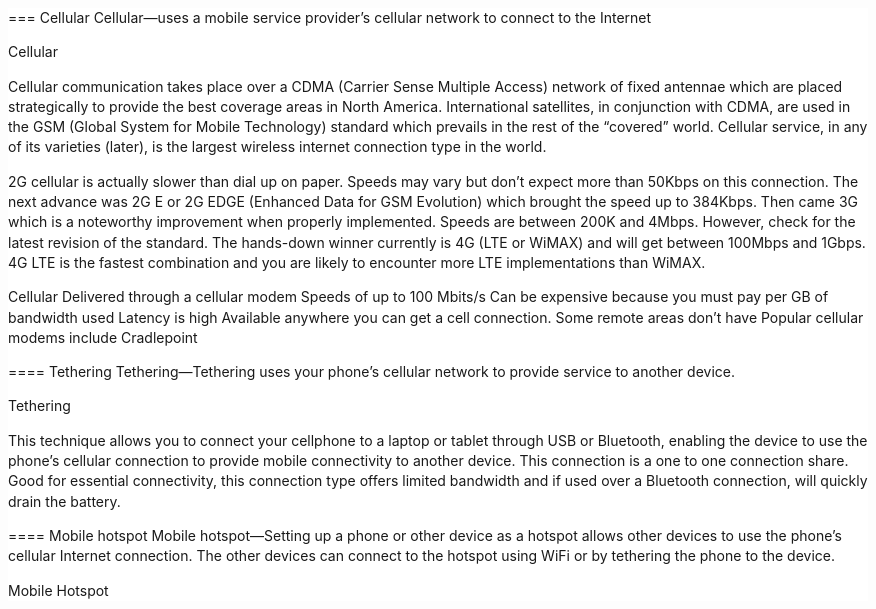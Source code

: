  
 
=== Cellular
Cellular—uses a mobile service provider’s cellular network to connect to the
Internet

Cellular

Cellular communication takes place over a CDMA (Carrier Sense Multiple Access)
network of fixed antennae which are placed strategically to provide the best
coverage areas in North America. International satellites, in conjunction with
CDMA, are used in the GSM (Global System for Mobile Technology) standard which
prevails in the rest of the “covered” world. Cellular service, in any of its
varieties (later), is the largest wireless internet connection type in the
world.

2G cellular is actually slower than dial up on paper. Speeds may vary but don’t
expect more than 50Kbps on this connection. The next advance was 2G E or 2G EDGE
(Enhanced Data for GSM Evolution) which brought the speed up to 384Kbps. Then
came 3G which is a noteworthy improvement when properly implemented. Speeds are
between 200K and 4Mbps. However, check for the latest revision of the standard.
The hands-down winner currently is 4G (LTE or WiMAX) and will get between
100Mbps and 1Gbps. 4G LTE is the fastest combination and you are likely to
encounter more LTE implementations than WiMAX.

Cellular 
Delivered through a cellular modem 
Speeds of up to 100 Mbits/s 
Can be expensive because you must pay per GB 
of bandwidth used 
Latency is high 
Available anywhere you can get a cell 
connection.  Some remote areas don’t have 
Popular cellular modems include Cradlepoint 

==== Tethering
    Tethering—Tethering uses your phone’s cellular network to provide service to
    another device.

Tethering

This technique allows you to connect your cellphone to a laptop or tablet
through USB or Bluetooth, enabling the device to use the phone’s cellular
connection to provide mobile connectivity to another device. This connection is
a one to one connection share. Good for essential connectivity, this connection
type offers limited bandwidth and if used over a Bluetooth connection, will
quickly drain the battery.


==== Mobile hotspot
    Mobile hotspot—Setting up a phone or other device as a hotspot allows other
    devices to use the phone’s cellular Internet connection. The other devices
    can connect to the hotspot using WiFi or by tethering the phone to the
    device.

Mobile Hotspot
